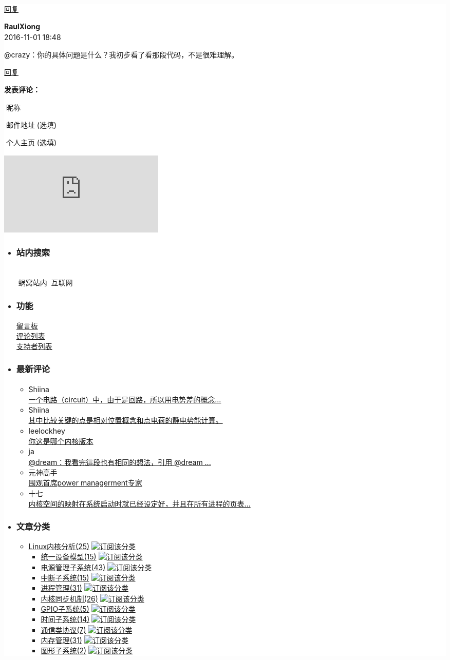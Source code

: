 [回复](http://www.wowotech.net/kernel_synchronization/perfbook-memory-barrier-2.html#comment-3497)

**RaulXiong**  
2016-11-01 18:48

@crazy：你的具体问题是什么？我初步看了看那段代码，不是很难理解。

[回复](http://www.wowotech.net/kernel_synchronization/perfbook-memory-barrier-2.html#comment-4829)

**发表评论：**

 昵称

 邮件地址 (选填)

 个人主页 (选填)

![](http://www.wowotech.net/include/lib/checkcode.php) 

- ### 站内搜索
    
       
     蜗窝站内  互联网
    
- ### 功能
    
    [留言板  
    ](http://www.wowotech.net/message_board.html)[评论列表  
    ](http://www.wowotech.net/?plugin=commentlist)[支持者列表  
    ](http://www.wowotech.net/support_list)
- ### 最新评论
    
    - Shiina  
        [一个电路（circuit）中，由于是回路，所以用电势差的概念...](http://www.wowotech.net/basic_subject/voltage.html#8926)
    - Shiina  
        [其中比较关键的点是相对位置概念和点电荷的静电势能计算。](http://www.wowotech.net/basic_subject/voltage.html#8925)
    - leelockhey  
        [你这是哪个内核版本](http://www.wowotech.net/pm_subsystem/generic_pm_architecture.html#8924)
    - ja  
        [@dream：我看完這段也有相同的想法，引用 @dream ...](http://www.wowotech.net/kernel_synchronization/spinlock.html#8922)
    - 元神高手  
        [围观首席power managerment专家](http://www.wowotech.net/pm_subsystem/device_driver_pm.html#8921)
    - 十七  
        [内核空间的映射在系统启动时就已经设定好，并且在所有进程的页表...](http://www.wowotech.net/process_management/context-switch-arch.html#8920)
- ### 文章分类
    
    - [Linux内核分析(25)](http://www.wowotech.net/sort/linux_kenrel) [![订阅该分类](http://www.wowotech.net/content/templates/default/images/rss.png)](http://www.wowotech.net/rss.php?sort=4)
        - [统一设备模型(15)](http://www.wowotech.net/sort/device_model) [![订阅该分类](http://www.wowotech.net/content/templates/default/images/rss.png)](http://www.wowotech.net/rss.php?sort=12)
        - [电源管理子系统(43)](http://www.wowotech.net/sort/pm_subsystem) [![订阅该分类](http://www.wowotech.net/content/templates/default/images/rss.png)](http://www.wowotech.net/rss.php?sort=13)
        - [中断子系统(15)](http://www.wowotech.net/sort/irq_subsystem) [![订阅该分类](http://www.wowotech.net/content/templates/default/images/rss.png)](http://www.wowotech.net/rss.php?sort=14)
        - [进程管理(31)](http://www.wowotech.net/sort/process_management) [![订阅该分类](http://www.wowotech.net/content/templates/default/images/rss.png)](http://www.wowotech.net/rss.php?sort=15)
        - [内核同步机制(26)](http://www.wowotech.net/sort/kernel_synchronization) [![订阅该分类](http://www.wowotech.net/content/templates/default/images/rss.png)](http://www.wowotech.net/rss.php?sort=16)
        - [GPIO子系统(5)](http://www.wowotech.net/sort/gpio_subsystem) [![订阅该分类](http://www.wowotech.net/content/templates/default/images/rss.png)](http://www.wowotech.net/rss.php?sort=17)
        - [时间子系统(14)](http://www.wowotech.net/sort/timer_subsystem) [![订阅该分类](http://www.wowotech.net/content/templates/default/images/rss.png)](http://www.wowotech.net/rss.php?sort=18)
        - [通信类协议(7)](http://www.wowotech.net/sort/comm) [![订阅该分类](http://www.wowotech.net/content/templates/default/images/rss.png)](http://www.wowotech.net/rss.php?sort=20)
        - [内存管理(31)](http://www.wowotech.net/sort/memory_management) [![订阅该分类](http://www.wowotech.net/content/templates/default/images/rss.png)](http://www.wowotech.net/rss.php?sort=21)
        - [图形子系统(2)](http://www.wowotech.net/sort/graphic_subsystem) [![订阅该分类](http://www.wowotech.net/content/templates/default/images/rss.png)](http://www.wowotech.net/rss.php?sort=23)
